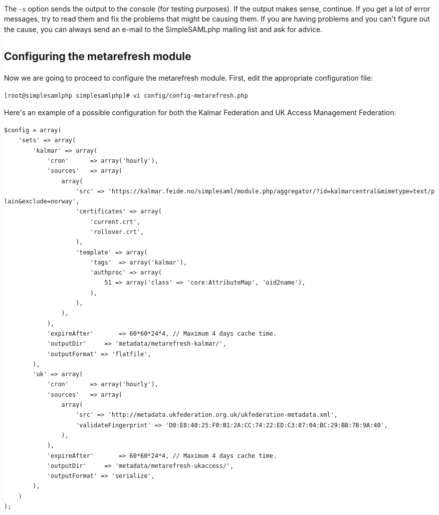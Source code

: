 The `-s` option sends the output to the console (for testing purposes). If the output makes sense, continue. If you get a lot of error messages, try to read them and fix the problems that might be causing them. If you are having problems and you can't figure out the cause, you can always send an e-mail to the SimpleSAMLphp mailing list and ask for advice.



Configuring the metarefresh module
----------------------------------


Now we are going to proceed to configure the metarefresh module. First, edit the appropriate configuration file:


	[root@simplesamlphp simplesamlphp]# vi config/config-metarefresh.php

Here's an example of a possible configuration for both the Kalmar Federation and UK Access Management Federation:

	$config = array(
		'sets' => array(
			'kalmar' => array(
				'cron'		=> array('hourly'),
				'sources'	=> array(
					array(
						'src' => 'https://kalmar.feide.no/simplesaml/module.php/aggregator/?id=kalmarcentral&mimetype=text/plain&exclude=norway',
						'certificates' => array(
							'current.crt',
							'rollover.crt',
						),
						'template' => array(
							'tags'	=> array('kalmar'),
							'authproc' => array(
								51 => array('class' => 'core:AttributeMap', 'oid2name'),
							),
						),
					),
				),
				'expireAfter' 		=> 60*60*24*4, // Maximum 4 days cache time.
				'outputDir' 	=> 'metadata/metarefresh-kalmar/',
				'outputFormat' => 'flatfile',
			),
			'uk' => array(
				'cron'		=> array('hourly'),
				'sources'	=> array(
					array(
						'src' => 'http://metadata.ukfederation.org.uk/ukfederation-metadata.xml',
						'validateFingerprint' => 'D0:E8:40:25:F0:B1:2A:CC:74:22:ED:C3:87:04:BC:29:BB:7B:9A:40',
					),
				),
				'expireAfter' 		=> 60*60*24*4, // Maximum 4 days cache time.
				'outputDir' 	=> 'metadata/metarefresh-ukaccess/',
				'outputFormat' => 'serialize',
			),
		)
	);
